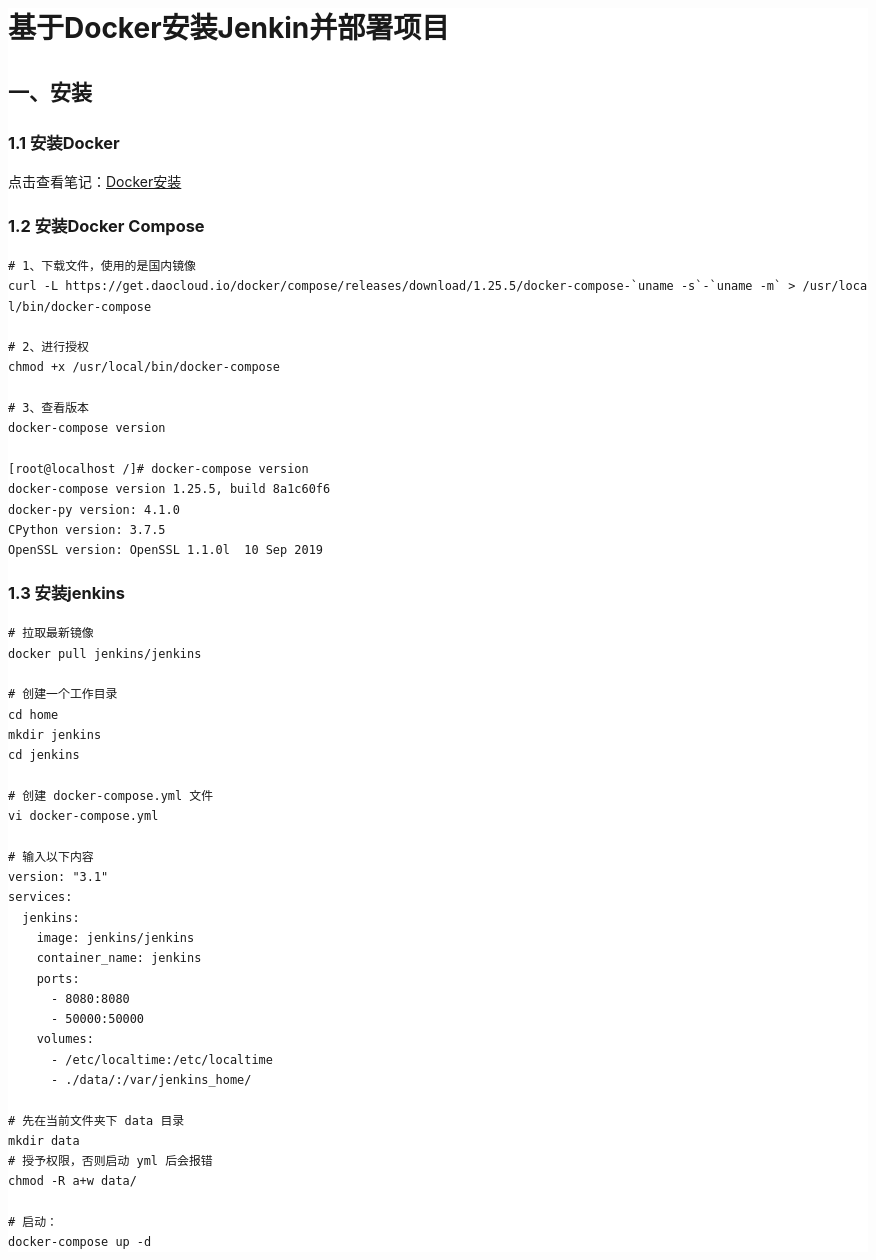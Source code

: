 # 基于Docker安装Jenkin并部署项目

## 一、安装

### 1.1 安装Docker

点击查看笔记：[Docker安装](https://www.iamwx.cn/archives/doker%E7%AC%94%E8%AE%B0md)

### 1.2 安装Docker Compose

```shell
# 1、下载文件，使用的是国内镜像
curl -L https://get.daocloud.io/docker/compose/releases/download/1.25.5/docker-compose-`uname -s`-`uname -m` > /usr/local/bin/docker-compose

# 2、进行授权
chmod +x /usr/local/bin/docker-compose

# 3、查看版本
docker-compose version

[root@localhost /]# docker-compose version
docker-compose version 1.25.5, build 8a1c60f6
docker-py version: 4.1.0
CPython version: 3.7.5
OpenSSL version: OpenSSL 1.1.0l  10 Sep 2019
```

### 1.3 安装jenkins

```shell
# 拉取最新镜像
docker pull jenkins/jenkins

# 创建一个工作目录
cd home
mkdir jenkins
cd jenkins

# 创建 docker-compose.yml 文件
vi docker-compose.yml

# 输入以下内容
version: "3.1"
services:
  jenkins:
    image: jenkins/jenkins
    container_name: jenkins
    ports:
      - 8080:8080
      - 50000:50000
    volumes:
      - /etc/localtime:/etc/localtime
      - ./data/:/var/jenkins_home/

# 先在当前文件夹下 data 目录
mkdir data
# 授予权限，否则启动 yml 后会报错
chmod -R a+w data/

# 启动：
docker-compose up -d
```